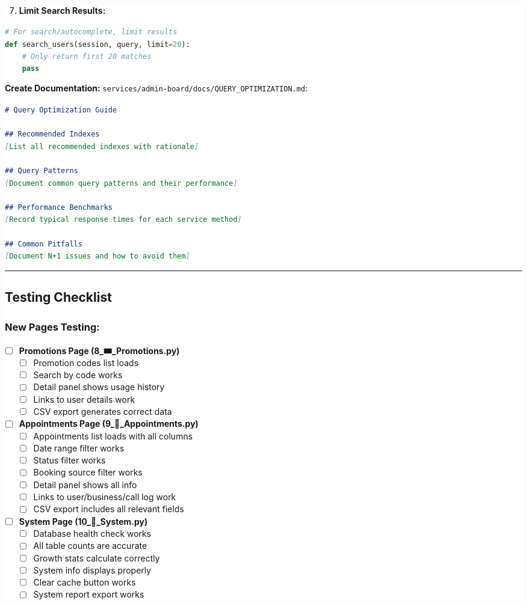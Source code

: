 7. **Limit Search Results:**
```python
# For search/autocomplete, limit results
def search_users(session, query, limit=20):
    # Only return first 20 matches
    pass
```

**Create Documentation:**
`services/admin-board/docs/QUERY_OPTIMIZATION.md`:
```markdown
# Query Optimization Guide

## Recommended Indexes
[List all recommended indexes with rationale]

## Query Patterns
[Document common query patterns and their performance]

## Performance Benchmarks
[Record typical response times for each service method]

## Common Pitfalls
[Document N+1 issues and how to avoid them]
```

---

## Testing Checklist

### New Pages Testing:
- [ ] **Promotions Page (8_🎟️_Promotions.py)**
  - [ ] Promotion codes list loads
  - [ ] Search by code works
  - [ ] Detail panel shows usage history
  - [ ] Links to user details work
  - [ ] CSV export generates correct data

- [ ] **Appointments Page (9_📅_Appointments.py)**
  - [ ] Appointments list loads with all columns
  - [ ] Date range filter works
  - [ ] Status filter works
  - [ ] Booking source filter works
  - [ ] Detail panel shows all info
  - [ ] Links to user/business/call log work
  - [ ] CSV export includes all relevant fields

- [ ] **System Page (10_🔧_System.py)**
  - [ ] Database health check works
  - [ ] All table counts are accurate
  - [ ] Growth stats calculate correctly
  - [ ] System info displays properly
  - [ ] Clear cache button works
  - [ ] System report export works
